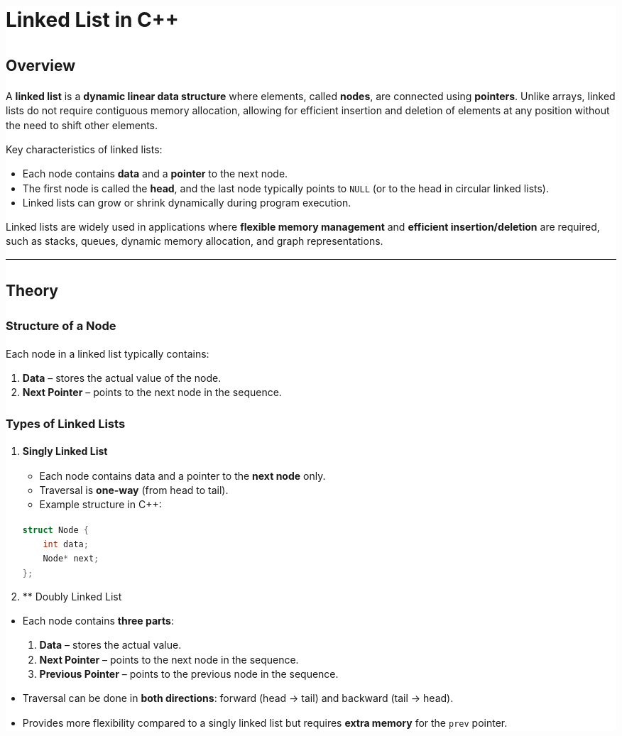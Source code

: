 # Linked List in C++

##  Overview
A **linked list** is a **dynamic linear data structure** where elements, called **nodes**, are connected using **pointers**. Unlike arrays, linked lists do not require contiguous memory allocation, allowing for efficient insertion and deletion of elements at any position without the need to shift other elements.  

Key characteristics of linked lists:
- Each node contains **data** and a **pointer** to the next node.  
- The first node is called the **head**, and the last node typically points to `NULL` (or to the head in circular linked lists).  
- Linked lists can grow or shrink dynamically during program execution.  

Linked lists are widely used in applications where **flexible memory management** and **efficient insertion/deletion** are required, such as stacks, queues, dynamic memory allocation, and graph representations.

---

##  Theory

###  Structure of a Node
Each node in a linked list typically contains:
1. **Data** – stores the actual value of the node.  
2. **Next Pointer** – points to the next node in the sequence.

###  Types of Linked Lists

1. **Singly Linked List**  
   - Each node contains data and a pointer to the **next node** only.  
   - Traversal is **one-way** (from head to tail).  
   - Example structure in C++:
   ```cpp
   struct Node {
       int data;
       Node* next;
   };
   ```


2. ** Doubly Linked List
- Each node contains **three parts**:  
  1. **Data** – stores the actual value.  
  2. **Next Pointer** – points to the next node in the sequence.  
  3. **Previous Pointer** – points to the previous node in the sequence.  

- Traversal can be done in **both directions**: forward (head → tail) and backward (tail → head).  
- Provides more flexibility compared to a singly linked list but requires **extra memory** for the `prev` pointer.  
